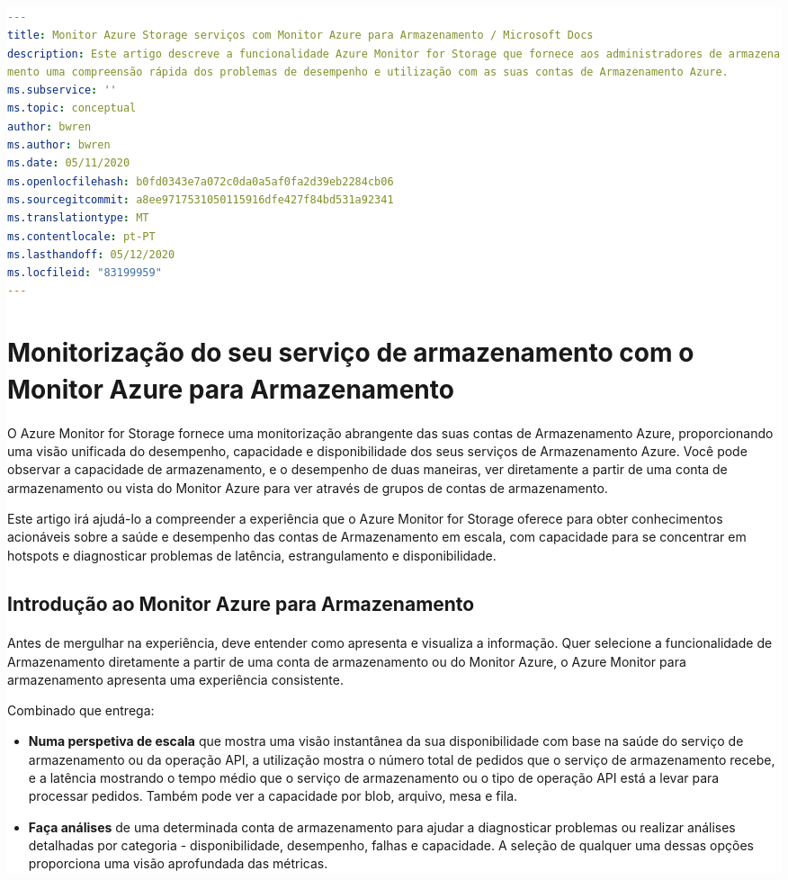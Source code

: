 ```yaml
---
title: Monitor Azure Storage serviços com Monitor Azure para Armazenamento / Microsoft Docs
description: Este artigo descreve a funcionalidade Azure Monitor for Storage que fornece aos administradores de armazenamento uma compreensão rápida dos problemas de desempenho e utilização com as suas contas de Armazenamento Azure.
ms.subservice: ''
ms.topic: conceptual
author: bwren
ms.author: bwren
ms.date: 05/11/2020
ms.openlocfilehash: b0fd0343e7a072c0da0a5af0fa2d39eb2284cb06
ms.sourcegitcommit: a8ee9717531050115916dfe427f84bd531a92341
ms.translationtype: MT
ms.contentlocale: pt-PT
ms.lasthandoff: 05/12/2020
ms.locfileid: "83199959"
---
```

# <a name="monitoring-your-storage-service-with-azure-monitor-for-storage"></a>Monitorização do seu serviço de armazenamento com o Monitor Azure para Armazenamento

O Azure Monitor for Storage fornece uma monitorização abrangente das suas contas de Armazenamento Azure, proporcionando uma visão unificada do desempenho, capacidade e disponibilidade dos seus serviços de Armazenamento Azure. Você pode observar a capacidade de armazenamento, e o desempenho de duas maneiras, ver diretamente a partir de uma conta de armazenamento ou vista do Monitor Azure para ver através de grupos de contas de armazenamento. 

Este artigo irá ajudá-lo a compreender a experiência que o Azure Monitor for Storage oferece para obter conhecimentos acionáveis sobre a saúde e desempenho das contas de Armazenamento em escala, com capacidade para se concentrar em hotspots e diagnosticar problemas de latência, estrangulamento e disponibilidade.

## <a name="introduction-to-azure-monitor-for-storage"></a>Introdução ao Monitor Azure para Armazenamento

Antes de mergulhar na experiência, deve entender como apresenta e visualiza a informação. Quer selecione a funcionalidade de Armazenamento diretamente a partir de uma conta de armazenamento ou do Monitor Azure, o Azure Monitor para armazenamento apresenta uma experiência consistente. 

Combinado que entrega:

* **Numa perspetiva de escala** que mostra uma visão instantânea da sua disponibilidade com base na saúde do serviço de armazenamento ou da operação API, a utilização mostra o número total de pedidos que o serviço de armazenamento recebe, e a latência mostrando o tempo médio que o serviço de armazenamento ou o tipo de operação API está a levar para processar pedidos. Também pode ver a capacidade por blob, arquivo, mesa e fila.

* **Faça análises** de uma determinada conta de armazenamento para ajudar a diagnosticar problemas ou realizar análises detalhadas por categoria - disponibilidade, desempenho, falhas e capacidade. A seleção de qualquer uma dessas opções proporciona uma visão aprofundada das métricas.  
